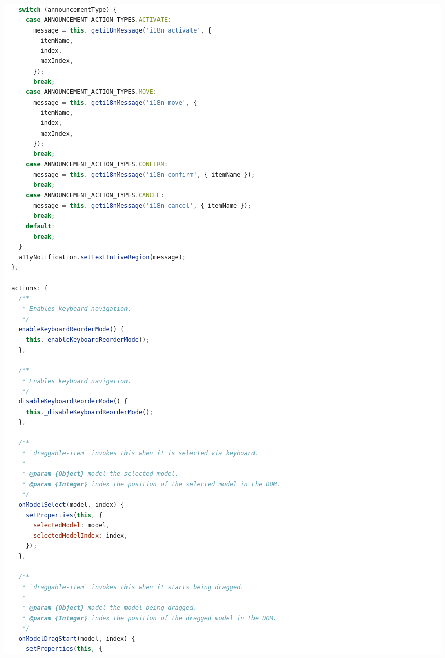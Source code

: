```javascript
    switch (announcementType) {
      case ANNOUNCEMENT_ACTION_TYPES.ACTIVATE:
        message = this._geti18nMessage('i18n_activate', {
          itemName,
          index,
          maxIndex,
        });
        break;
      case ANNOUNCEMENT_ACTION_TYPES.MOVE:
        message = this._geti18nMessage('i18n_move', {
          itemName,
          index,
          maxIndex,
        });
        break;
      case ANNOUNCEMENT_ACTION_TYPES.CONFIRM:
        message = this._geti18nMessage('i18n_confirm', { itemName });
        break;
      case ANNOUNCEMENT_ACTION_TYPES.CANCEL:
        message = this._geti18nMessage('i18n_cancel', { itemName });
        break;
      default:
        break;
    }
    a11yNotification.setTextInLiveRegion(message);
  },

  actions: {
    /**
     * Enables keyboard navigation.
     */
    enableKeyboardReorderMode() {
      this._enableKeyboardReorderMode();
    },

    /**
     * Enables keyboard navigation.
     */
    disableKeyboardReorderMode() {
      this._disableKeyboardReorderMode();
    },

    /**
     * `draggable-item` invokes this when it is selected via keyboard.
     *
     * @param {Object} model the selected model.
     * @param {Integer} index the position of the selected model in the DOM.
     */
    onModelSelect(model, index) {
      setProperties(this, {
        selectedModel: model,
        selectedModelIndex: index,
      });
    },

    /**
     * `draggable-item` invokes this when it starts being dragged.
     *
     * @param {Object} model the model being dragged.
     * @param {Integer} index the position of the dragged model in the DOM.
     */
    onModelDragStart(model, index) {
      setProperties(this, {
```